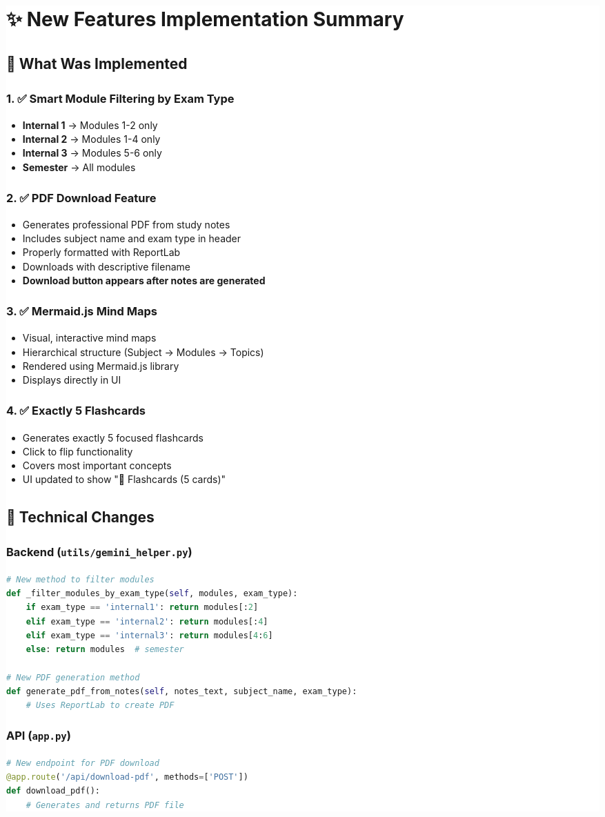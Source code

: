# ✨ New Features Implementation Summary

## 🎯 What Was Implemented

### 1. ✅ Smart Module Filtering by Exam Type
- **Internal 1** → Modules 1-2 only
- **Internal 2** → Modules 1-4 only  
- **Internal 3** → Modules 5-6 only
- **Semester** → All modules

### 2. ✅ PDF Download Feature
- Generates professional PDF from study notes
- Includes subject name and exam type in header
- Properly formatted with ReportLab
- Downloads with descriptive filename
- **Download button appears after notes are generated**

### 3. ✅ Mermaid.js Mind Maps
- Visual, interactive mind maps
- Hierarchical structure (Subject → Modules → Topics)
- Rendered using Mermaid.js library
- Displays directly in UI

### 4. ✅ Exactly 5 Flashcards
- Generates exactly 5 focused flashcards
- Click to flip functionality
- Covers most important concepts
- UI updated to show "🎴 Flashcards (5 cards)"

## 🔧 Technical Changes

### Backend (`utils/gemini_helper.py`)
```python
# New method to filter modules
def _filter_modules_by_exam_type(self, modules, exam_type):
    if exam_type == 'internal1': return modules[:2]
    elif exam_type == 'internal2': return modules[:4]
    elif exam_type == 'internal3': return modules[4:6]
    else: return modules  # semester

# New PDF generation method
def generate_pdf_from_notes(self, notes_text, subject_name, exam_type):
    # Uses ReportLab to create PDF
```

### API (`app.py`)
```python
# New endpoint for PDF download
@app.route('/api/download-pdf', methods=['POST'])
def download_pdf():
    # Generates and returns PDF file
```
